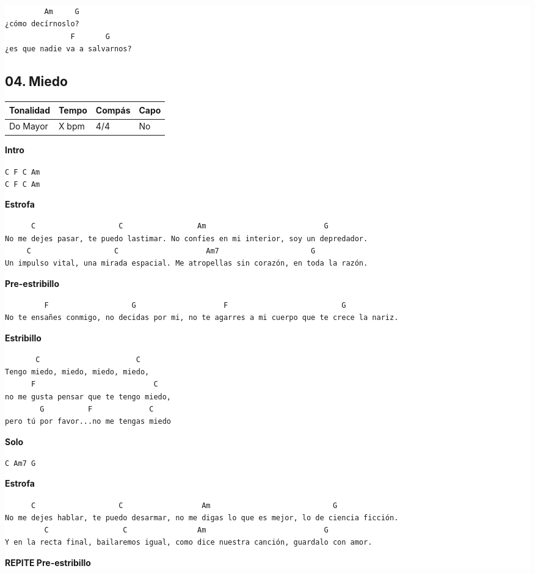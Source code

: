 ```
         Am     G
¿cómo decírnoslo?
               F       G
¿es que nadie va a salvarnos?
```

<div style="page-break-after: always;"></div>

## 04. Miedo

| Tonalidad | Tempo | Compás | Capo |
| --------- | ----- | ------ | ---- |
| Do Mayor  | X bpm | 4/4    | No   |

**Intro**
```
C F C Am
C F C Am
```
**Estrofa**
```
      C                   C                 Am                           G
No me dejes pasar, te puedo lastimar. No confies en mi interior, soy un depredador.
     C                   C                    Am7                     G
Un impulso vital, una mirada espacial. Me atropellas sin corazón, en toda la razón.
```
**Pre-estribillo**
```
         F                   G                    F                          G
No te ensañes conmigo, no decidas por mi, no te agarres a mi cuerpo que te crece la nariz.      
```
**Estribillo**
```
       C                      C
Tengo miedo, miedo, miedo, miedo,
      F                           C
no me gusta pensar que te tengo miedo,
        G          F             C
pero tú por favor...no me tengas miedo
```
**Solo**
```
C Am7 G
```
**Estrofa**
```
      C                   C                  Am                            G
No me dejes hablar, te puedo desarmar, no me digas lo que es mejor, lo de ciencia ficción.
         C                 C                Am                           G
Y en la recta final, bailaremos igual, como dice nuestra canción, guardalo con amor.
```
**REPITE Pre-estribillo**
